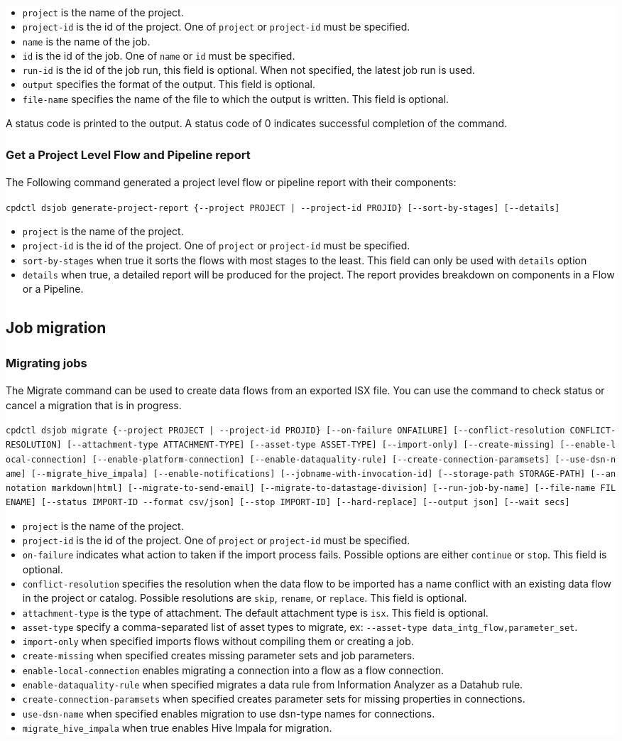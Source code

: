 - `project`  is the name of the project.
- `project-id`  is the id of the project. One of  `project`  or  `project-id`  must be specified.
- `name`  is the name of the job.
- `id`  is the id of the job. One of  `name`  or  `id`  must be specified.
- `run-id` is the id of the job run, this field is optional. When not specified, the latest job run is used.
- `output`  specifies the format of the output. This field is optional.
- `file-name`  specifies the name of the file to which the output is written. This field is optional.

A status code is printed to the output. A status code of 0 indicates successful completion of the command.

### Get a Project Level Flow and Pipeline report

The Following command generated a project level flow or pipeline report with their components:

```
cpdctl dsjob generate-project-report {--project PROJECT | --project-id PROJID} [--sort-by-stages] [--details]
```

- `project`  is the name of the project.
- `project-id`  is the id of the project. One of  `project`  or  `project-id`  must be specified.
- `sort-by-stages`  when true it sorts the flows with most stages to the least. This field can only be used with `details` option
- `details`  when true, a detailed report will be produced for the project. The report provides breakdown on components in a Flow or a Pipeline.

## Job migration

### Migrating jobs

The Migrate command can be used to create data flows from an exported ISX file. You can use the
command to check status or cancel a migration that is in progress.
```
cpdctl dsjob migrate {--project PROJECT | --project-id PROJID} [--on-failure ONFAILURE] [--conflict-resolution CONFLICT-RESOLUTION] [--attachment-type ATTACHMENT-TYPE] [--asset-type ASSET-TYPE] [--import-only] [--create-missing] [--enable-local-connection] [--enable-platform-connection] [--enable-dataquality-rule] [--create-connection-paramsets] [--use-dsn-name] [--migrate_hive_impala] [--enable-notifications] [--jobname-with-invocation-id] [--storage-path STORAGE-PATH] [--annotation markdown|html] [--migrate-to-send-email] [--migrate-to-datastage-division] [--run-job-by-name] [--file-name FILENAME] [--status IMPORT-ID --format csv/json] [--stop IMPORT-ID] [--hard-replace] [--output json] [--wait secs]
```

- `project` is the name of the project.
- `project-id` is the id of the project. One of `project` or `project-id` must be specified.
- `on-failure` indicates what action to taken if the import process fails. Possible options are either `continue` or `stop`. This field is optional.
- `conflict-resolution` specifies the resolution when the data flow to be imported has a name conflict with an existing data flow in the project or catalog. Possible resolutions are `skip`, `rename`, or `replace`. This field is optional.
- `attachment-type` is the type of attachment. The default attachment type is `isx`. This field is optional.
- `asset-type` specify a comma-separated list of asset types to migrate, ex: `--asset-type data_intg_flow,parameter_set`.
- `import-only` when specified imports flows without compiling them or creating a job.
- `create-missing` when specified creates missing parameter sets and job parameters.
- `enable-local-connection` enables migrating a connection into a flow as a flow connection.
- `enable-dataquality-rule` when specified migrates a data rule from Information Analyzer as a Datahub rule.
- `create-connection-paramsets` when specified creates parameter sets for missing properties in connections.
- `use-dsn-name` when specified enables migration to use dsn-type names for connections.
- `migrate_hive_impala` when true enables Hive Impala for migration.